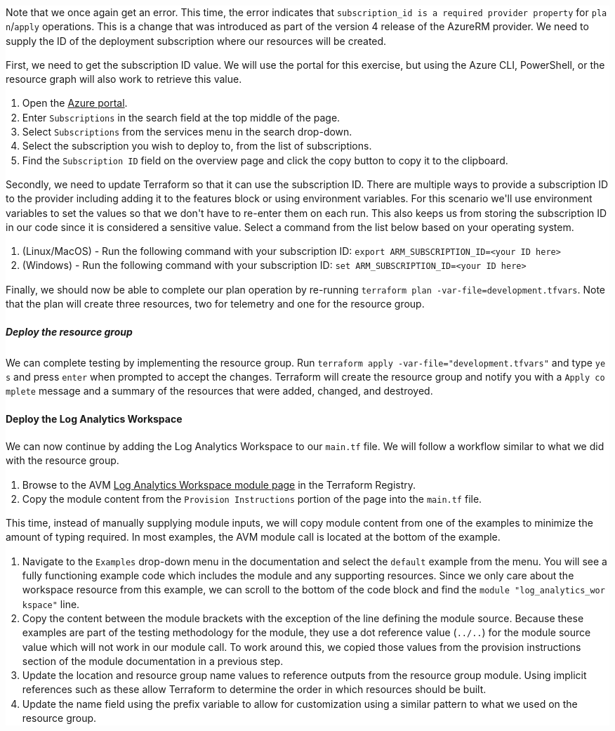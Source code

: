 Note that we once again get an error. This time, the error indicates that `subscription_id is a required provider property` for `plan`/`apply` operations. This is a change that was introduced as part of the version 4 release of the AzureRM provider. We need to supply the ID of the deployment subscription where our resources will be created.

First, we need to get the subscription ID value. We will use the portal for this exercise, but using the Azure CLI, PowerShell, or the resource graph will also work to retrieve this value.

1. Open the [Azure portal](https://portal.azure.com).
1. Enter `Subscriptions` in the search field at the top middle of the page.
1. Select `Subscriptions` from the services menu in the search drop-down.
1. Select the subscription you wish to deploy to, from the list of subscriptions.
1. Find the `Subscription ID` field on the overview page and click the copy button to copy it to the clipboard.

Secondly, we need to update Terraform so that it can use the subscription ID. There are multiple ways to provide a subscription ID to the provider including adding it to the features block or using environment variables. For this scenario we'll use environment variables to set the values so that we don't have to re-enter them on each run. This also keeps us from storing the subscription ID in our code since it is considered a sensitive value. Select a command from the list below  based on your operating system.

1. (Linux/MacOS) - Run the following command with your subscription ID: `export ARM_SUBSCRIPTION_ID=<your ID here>`
1. (Windows) - Run the following command with your subscription ID: `set ARM_SUBSCRIPTION_ID=<your ID here>`

Finally, we should now be able to complete our plan operation by re-running `terraform plan -var-file=development.tfvars`. Note that the plan will create three resources, two for telemetry and one for the resource group.

##### Deploy the resource group

We can complete testing by implementing the resource group. Run `terraform apply -var-file="development.tfvars"` and type `yes` and press `enter` when prompted to accept the changes. Terraform will create the resource group and notify you with a `Apply complete` message and a summary of the resources that were added, changed, and destroyed.

#### Deploy the Log Analytics Workspace

We can now continue by adding the Log Analytics Workspace to our `main.tf` file. We will follow a workflow similar to what we did with the resource group.

1. Browse to the AVM [Log Analytics Workspace module page](https://registry.terraform.io/modules/Azure/avm-res-operationalinsights-workspace/azurerm/latest) in the Terraform Registry.
1. Copy the module content from the `Provision Instructions` portion of the page into the `main.tf` file.

This time, instead of manually supplying module inputs, we will copy module content from one of the examples to minimize the amount of typing required. In most examples, the AVM module call is located at the bottom of the example.

1. Navigate to the `Examples` drop-down menu in the documentation and select the `default` example from the menu. You will see a fully functioning example code which includes the module and any supporting resources. Since we only care about the workspace resource from this example, we can scroll to the bottom of the code block and find the `module "log_analytics_workspace"` line.
1. Copy the content between the module brackets with the exception of the line defining the module source. Because these examples are part of the testing methodology for the module, they use a dot reference value (`../..`) for the module source value which will not work in our module call. To work around this, we copied those values from the provision instructions section of the module documentation in a previous step.
1. Update the location and resource group name values to reference outputs from the resource group module. Using implicit references such as these allow Terraform to determine the order in which resources should be built.
1. Update the name field using the prefix variable to allow for customization using a similar pattern to what we used on the resource group.
